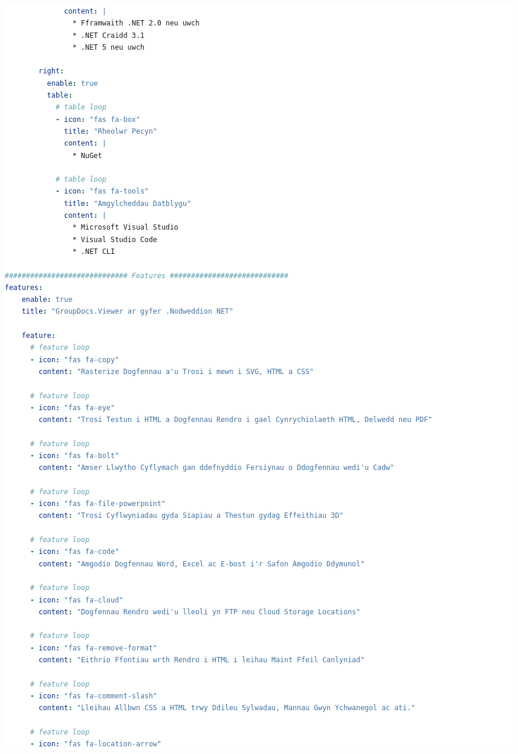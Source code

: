 ```yaml
              content: |
                * Fframwaith .NET 2.0 neu uwch 
                * .NET Craidd 3.1 
                * .NET 5 neu uwch 

        right:
          enable: true
          table:
            # table loop
            - icon: "fas fa-box"
              title: "Rheolwr Pecyn"
              content: |
                * NuGet

            # table loop
            - icon: "fas fa-tools"
              title: "Amgylcheddau Datblygu"
              content: |
                * Microsoft Visual Studio
                * Visual Studio Code
                * .NET CLI

############################# Features ############################
features:
    enable: true
    title: "GroupDocs.Viewer ar gyfer .Nodweddion NET"

    feature:
      # feature loop
      - icon: "fas fa-copy"
        content: "Rasterize Dogfennau a'u Trosi i mewn i SVG, HTML a CSS"

      # feature loop
      - icon: "fas fa-eye"
        content: "Trosi Testun i HTML a Dogfennau Rendro i gael Cynrychiolaeth HTML, Delwedd neu PDF"

      # feature loop
      - icon: "fas fa-bolt"
        content: "Amser Llwytho Cyflymach gan ddefnyddio Fersiynau o Ddogfennau wedi'u Cadw"
      
      # feature loop
      - icon: "fas fa-file-powerpoint"
        content: "Trosi Cyflwyniadau gyda Siapiau a Thestun gydag Effeithiau 3D"

      # feature loop
      - icon: "fas fa-code"
        content: "Amgodio Dogfennau Word, Excel ac E-bost i'r Safon Amgodio Ddymunol"

      # feature loop
      - icon: "fas fa-cloud"
        content: "Dogfennau Rendro wedi'u lleoli yn FTP neu Cloud Storage Locations"

      # feature loop
      - icon: "fas fa-remove-format"
        content: "Eithrio Ffontiau wrth Rendro i HTML i leihau Maint Ffeil Canlyniad"

      # feature loop
      - icon: "fas fa-comment-slash"
        content: "Lleihau Allbwn CSS a HTML trwy Ddileu Sylwadau, Mannau Gwyn Ychwanegol ac ati."

      # feature loop
      - icon: "fas fa-location-arrow"
```